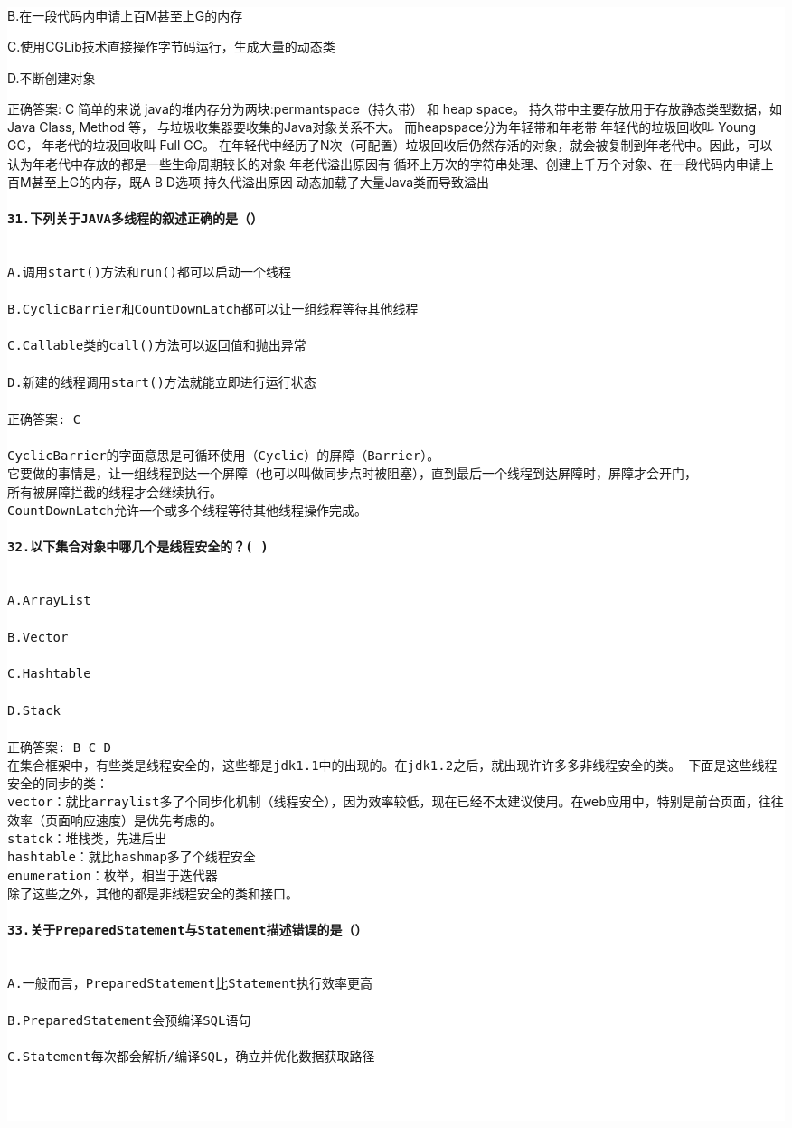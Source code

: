 B.在一段代码内申请上百M甚至上G的内存

C.使用CGLib技术直接操作字节码运行，生成大量的动态类

D.不断创建对象

正确答案: C 
简单的来说 java的堆内存分为两块:permantspace（持久带） 和 heap space。
持久带中主要存放用于存放静态类型数据，如 Java Class, Method 等， 与垃圾收集器要收集的Java对象关系不大。
而heapspace分为年轻带和年老带 
年轻代的垃圾回收叫 Young GC， 年老代的垃圾回收叫 Full GC。
在年轻代中经历了N次（可配置）垃圾回收后仍然存活的对象，就会被复制到年老代中。因此，可以认为年老代中存放的都是一些生命周期较长的对象
年老代溢出原因有  循环上万次的字符串处理、创建上千万个对象、在一段代码内申请上百M甚至上G的内存，既A B D选项
持久代溢出原因  动态加载了大量Java类而导致溢出 
</PRE>
<PRE>
<H4>31.下列关于JAVA多线程的叙述正确的是（）</H4>
A.调用start()方法和run()都可以启动一个线程

B.CyclicBarrier和CountDownLatch都可以让一组线程等待其他线程

C.Callable类的call()方法可以返回值和抛出异常

D.新建的线程调用start()方法就能立即进行运行状态

正确答案: C  

CyclicBarrier的字面意思是可循环使用（Cyclic）的屏障（Barrier）。
它要做的事情是，让一组线程到达一个屏障（也可以叫做同步点时被阻塞），直到最后一个线程到达屏障时，屏障才会开门，
所有被屏障拦截的线程才会继续执行。
CountDownLatch允许一个或多个线程等待其他线程操作完成。
</PRE>
<PRE>
<H4>32.以下集合对象中哪几个是线程安全的？( )</H4>
A.ArrayList

B.Vector

C.Hashtable

D.Stack

正确答案: B C D
在集合框架中，有些类是线程安全的，这些都是jdk1.1中的出现的。在jdk1.2之后，就出现许许多多非线程安全的类。 下面是这些线程安全的同步的类：
vector：就比arraylist多了个同步化机制（线程安全），因为效率较低，现在已经不太建议使用。在web应用中，特别是前台页面，往往效率（页面响应速度）是优先考虑的。
statck：堆栈类，先进后出
hashtable：就比hashmap多了个线程安全
enumeration：枚举，相当于迭代器
除了这些之外，其他的都是非线程安全的类和接口。 
</PRE>
<PRE>
<H4>33.关于PreparedStatement与Statement描述错误的是（）</H4>
A.一般而言，PreparedStatement比Statement执行效率更高

B.PreparedStatement会预编译SQL语句

C.Statement每次都会解析/编译SQL，确立并优化数据获取路径
